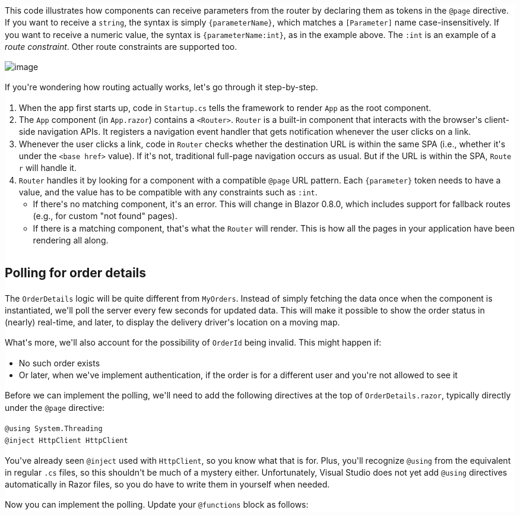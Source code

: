 This code illustrates how components can receive parameters from the router by declaring them as tokens in the `@page` directive. If you want to receive a `string`, the syntax is simply `{parameterName}`, which matches a `[Parameter]` name case-insensitively. If you want to receive a numeric value, the syntax is `{parameterName:int}`, as in the example above. The `:int` is an example of a *route constraint*. Other route constraints are supported too.

![image](https://user-images.githubusercontent.com/1101362/51805000-cc84bf00-225f-11e9-824b-348561ccc2fa.png)

If you're wondering how routing actually works, let's go through it step-by-step.

1. When the app first starts up, code in `Startup.cs` tells the framework to render `App` as the root component.
2. The `App` component (in `App.razor`) contains a `<Router>`. `Router` is a built-in component that interacts with the browser's client-side navigation APIs. It registers a navigation event handler that gets notification whenever the user clicks on a link.
3. Whenever the user clicks a link, code in `Router` checks whether the destination URL is within the same SPA (i.e., whether it's under the `<base href>` value). If it's not, traditional full-page navigation occurs as usual. But if the URL is within the SPA, `Router` will handle it.
4. `Router` handles it by looking for a component with a compatible `@page` URL pattern. Each `{parameter}` token needs to have a value, and the value has to be compatible with any constraints such as `:int`.
   * If there's no matching component, it's an error. This will change in Blazor 0.8.0, which includes support for fallback routes (e.g., for custom "not found" pages).
   * If there is a matching component, that's what the `Router` will render. This is how all the pages in your application have been rendering all along.

## Polling for order details

The `OrderDetails` logic will be quite different from `MyOrders`. Instead of simply fetching the data once when the component is instantiated, we'll poll the server every few seconds for updated data. This will make it possible to show the order status in (nearly) real-time, and later, to display the delivery driver's location on a moving map.

What's more, we'll also account for the possibility of `OrderId` being invalid. This might happen if:

* No such order exists
* Or later, when we've implement authentication, if the order is for a different user and you're not allowed to see it

Before we can implement the polling, we'll need to add the following directives at the top of `OrderDetails.razor`, typically directly under the `@page` directive:

```html
@using System.Threading
@inject HttpClient HttpClient
```

You've already seen `@inject` used with `HttpClient`, so you know what that is for. Plus, you'll recognize `@using` from the equivalent in regular `.cs` files, so this shouldn't be much of a mystery either. Unfortunately, Visual Studio does not yet add `@using` directives automatically in Razor files, so you do have to write them in yourself when needed.

Now you can implement the polling. Update your `@functions` block as follows:
